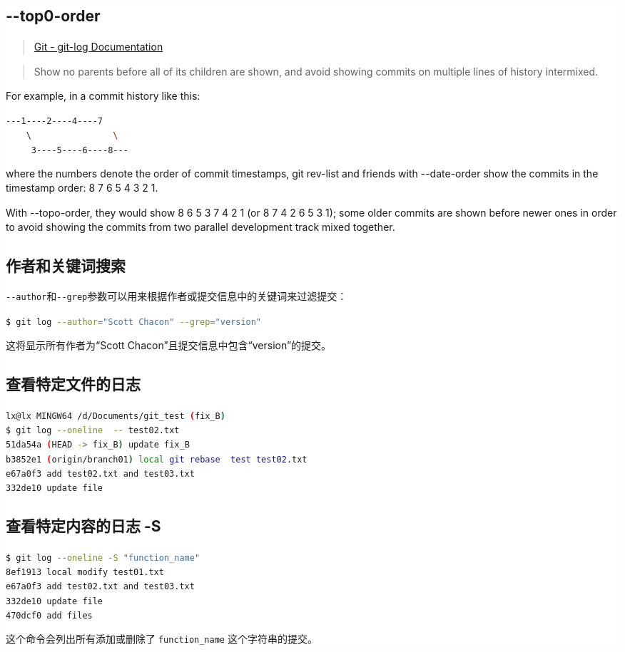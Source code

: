 ## --top0-order  
> [Git - git-log Documentation](https://git-scm.com/docs/git-log#Documentation/git-log.txt---topo-order) 

> Show no parents before all of its children are shown, and avoid showing commits on multiple lines of history intermixed.

For example, in a commit history like this:

```bash
---1----2----4----7
    \	             \
     3----5----6----8---
```

where the numbers denote the order of commit timestamps, git rev-list and friends with --date-order show the commits in the timestamp order: 8 7 6 5 4 3 2 1.

With --topo-order, they would show 8 6 5 3 7 4 2 1 (or 8 7 4 2 6 5 3 1); some older commits are shown before newer ones in order to avoid showing the commits from two parallel development track mixed together.

## 作者和关键词搜索

`--author`和`--grep`参数可以用来根据作者或提交信息中的关键词来过滤提交：

```bash
$ git log --author="Scott Chacon" --grep="version"
```

这将显示所有作者为“Scott Chacon”且提交信息中包含“version”的提交。

## 查看特定文件的日志  

```bash
lx@lx MINGW64 /d/Documents/git_test (fix_B)
$ git log --oneline  -- test02.txt
51da54a (HEAD -> fix_B) update fix_B
b3852e1 (origin/branch01) local git rebase  test test02.txt
e67a0f3 add test02.txt and test03.txt
332de10 update file
```

## 查看特定内容的日志 -S

```bash
$ git log --oneline -S "function_name"
8ef1913 local modify test01.txt
e67a0f3 add test02.txt and test03.txt
332de10 update file
470dcf0 add files
```

这个命令会列出所有添加或删除了 `function_name` 这个字符串的提交。
